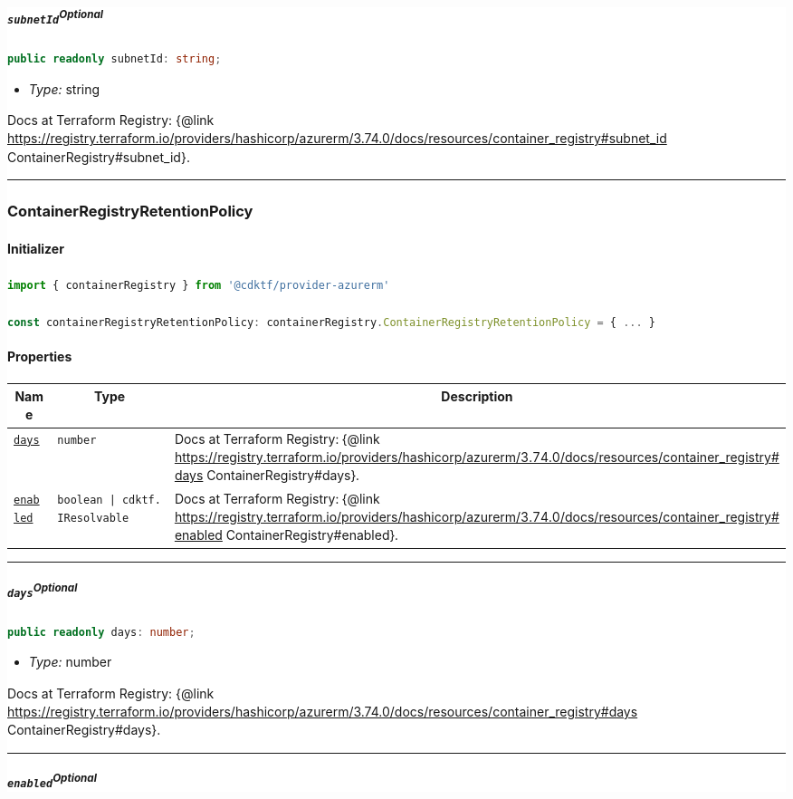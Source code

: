 ##### `subnetId`<sup>Optional</sup> <a name="subnetId" id="@cdktf/provider-azurerm.containerRegistry.ContainerRegistryNetworkRuleSetVirtualNetwork.property.subnetId"></a>

```typescript
public readonly subnetId: string;
```

- *Type:* string

Docs at Terraform Registry: {@link https://registry.terraform.io/providers/hashicorp/azurerm/3.74.0/docs/resources/container_registry#subnet_id ContainerRegistry#subnet_id}.

---

### ContainerRegistryRetentionPolicy <a name="ContainerRegistryRetentionPolicy" id="@cdktf/provider-azurerm.containerRegistry.ContainerRegistryRetentionPolicy"></a>

#### Initializer <a name="Initializer" id="@cdktf/provider-azurerm.containerRegistry.ContainerRegistryRetentionPolicy.Initializer"></a>

```typescript
import { containerRegistry } from '@cdktf/provider-azurerm'

const containerRegistryRetentionPolicy: containerRegistry.ContainerRegistryRetentionPolicy = { ... }
```

#### Properties <a name="Properties" id="Properties"></a>

| **Name** | **Type** | **Description** |
| --- | --- | --- |
| <code><a href="#@cdktf/provider-azurerm.containerRegistry.ContainerRegistryRetentionPolicy.property.days">days</a></code> | <code>number</code> | Docs at Terraform Registry: {@link https://registry.terraform.io/providers/hashicorp/azurerm/3.74.0/docs/resources/container_registry#days ContainerRegistry#days}. |
| <code><a href="#@cdktf/provider-azurerm.containerRegistry.ContainerRegistryRetentionPolicy.property.enabled">enabled</a></code> | <code>boolean \| cdktf.IResolvable</code> | Docs at Terraform Registry: {@link https://registry.terraform.io/providers/hashicorp/azurerm/3.74.0/docs/resources/container_registry#enabled ContainerRegistry#enabled}. |

---

##### `days`<sup>Optional</sup> <a name="days" id="@cdktf/provider-azurerm.containerRegistry.ContainerRegistryRetentionPolicy.property.days"></a>

```typescript
public readonly days: number;
```

- *Type:* number

Docs at Terraform Registry: {@link https://registry.terraform.io/providers/hashicorp/azurerm/3.74.0/docs/resources/container_registry#days ContainerRegistry#days}.

---

##### `enabled`<sup>Optional</sup> <a name="enabled" id="@cdktf/provider-azurerm.containerRegistry.ContainerRegistryRetentionPolicy.property.enabled"></a>
